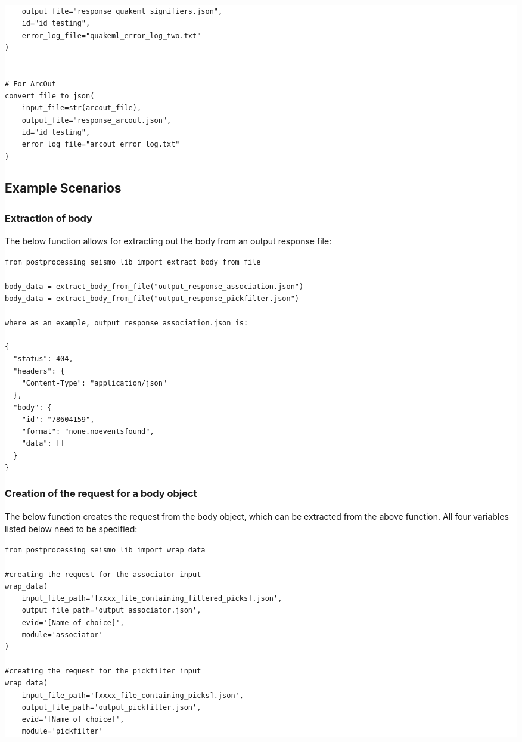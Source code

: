 ```
    output_file="response_quakeml_signifiers.json",
    id="id testing",
    error_log_file="quakeml_error_log_two.txt"
)


# For ArcOut
convert_file_to_json(
    input_file=str(arcout_file),
    output_file="response_arcout.json",
    id="id testing",
    error_log_file="arcout_error_log.txt"
)
```


## Example Scenarios 

### Extraction of body

The below function allows for extracting out the body from an output response file:

```
from postprocessing_seismo_lib import extract_body_from_file

body_data = extract_body_from_file("output_response_association.json")
body_data = extract_body_from_file("output_response_pickfilter.json")

where as an example, output_response_association.json is:

{
  "status": 404,
  "headers": {
    "Content-Type": "application/json"
  },
  "body": {
    "id": "78604159",
    "format": "none.noeventsfound",
    "data": []
  }
}
```

### Creation of the request for a body object

The below function creates the request from the body object, which can be extracted from the above function. All four variables listed below need to be specified:

```
from postprocessing_seismo_lib import wrap_data

#creating the request for the associator input
wrap_data(
    input_file_path='[xxxx_file_containing_filtered_picks].json',
    output_file_path='output_associator.json',
    evid='[Name of choice]',
    module='associator'
)

#creating the request for the pickfilter input
wrap_data(
    input_file_path='[xxxx_file_containing_picks].json',
    output_file_path='output_pickfilter.json',
    evid='[Name of choice]',
    module='pickfilter'
```